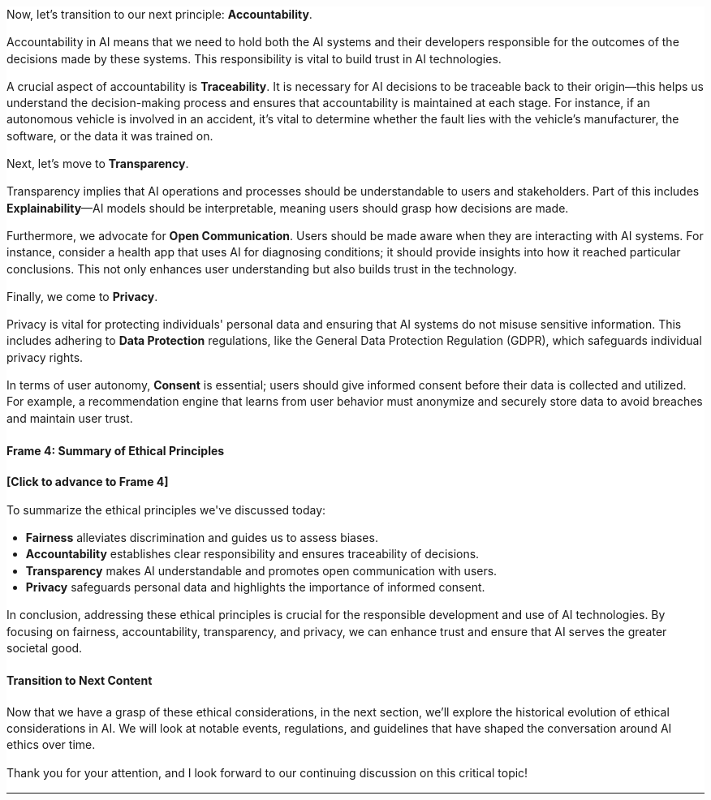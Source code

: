 Now, let’s transition to our next principle: **Accountability**. 

Accountability in AI means that we need to hold both the AI systems and their developers responsible for the outcomes of the decisions made by these systems. This responsibility is vital to build trust in AI technologies.

A crucial aspect of accountability is **Traceability**. It is necessary for AI decisions to be traceable back to their origin—this helps us understand the decision-making process and ensures that accountability is maintained at each stage. For instance, if an autonomous vehicle is involved in an accident, it’s vital to determine whether the fault lies with the vehicle’s manufacturer, the software, or the data it was trained on. 

Next, let’s move to **Transparency**. 

Transparency implies that AI operations and processes should be understandable to users and stakeholders. Part of this includes **Explainability**—AI models should be interpretable, meaning users should grasp how decisions are made. 

Furthermore, we advocate for **Open Communication**. Users should be made aware when they are interacting with AI systems. For instance, consider a health app that uses AI for diagnosing conditions; it should provide insights into how it reached particular conclusions. This not only enhances user understanding but also builds trust in the technology.

Finally, we come to **Privacy**. 

Privacy is vital for protecting individuals' personal data and ensuring that AI systems do not misuse sensitive information. This includes adhering to **Data Protection** regulations, like the General Data Protection Regulation (GDPR), which safeguards individual privacy rights. 

In terms of user autonomy, **Consent** is essential; users should give informed consent before their data is collected and utilized. For example, a recommendation engine that learns from user behavior must anonymize and securely store data to avoid breaches and maintain user trust.

#### Frame 4: Summary of Ethical Principles
**[Click to advance to Frame 4]**

To summarize the ethical principles we've discussed today:

- **Fairness** alleviates discrimination and guides us to assess biases.
- **Accountability** establishes clear responsibility and ensures traceability of decisions.
- **Transparency** makes AI understandable and promotes open communication with users.
- **Privacy** safeguards personal data and highlights the importance of informed consent.

In conclusion, addressing these ethical principles is crucial for the responsible development and use of AI technologies. By focusing on fairness, accountability, transparency, and privacy, we can enhance trust and ensure that AI serves the greater societal good.

#### Transition to Next Content
Now that we have a grasp of these ethical considerations, in the next section, we’ll explore the historical evolution of ethical considerations in AI. We will look at notable events, regulations, and guidelines that have shaped the conversation around AI ethics over time.

Thank you for your attention, and I look forward to our continuing discussion on this critical topic!

---
